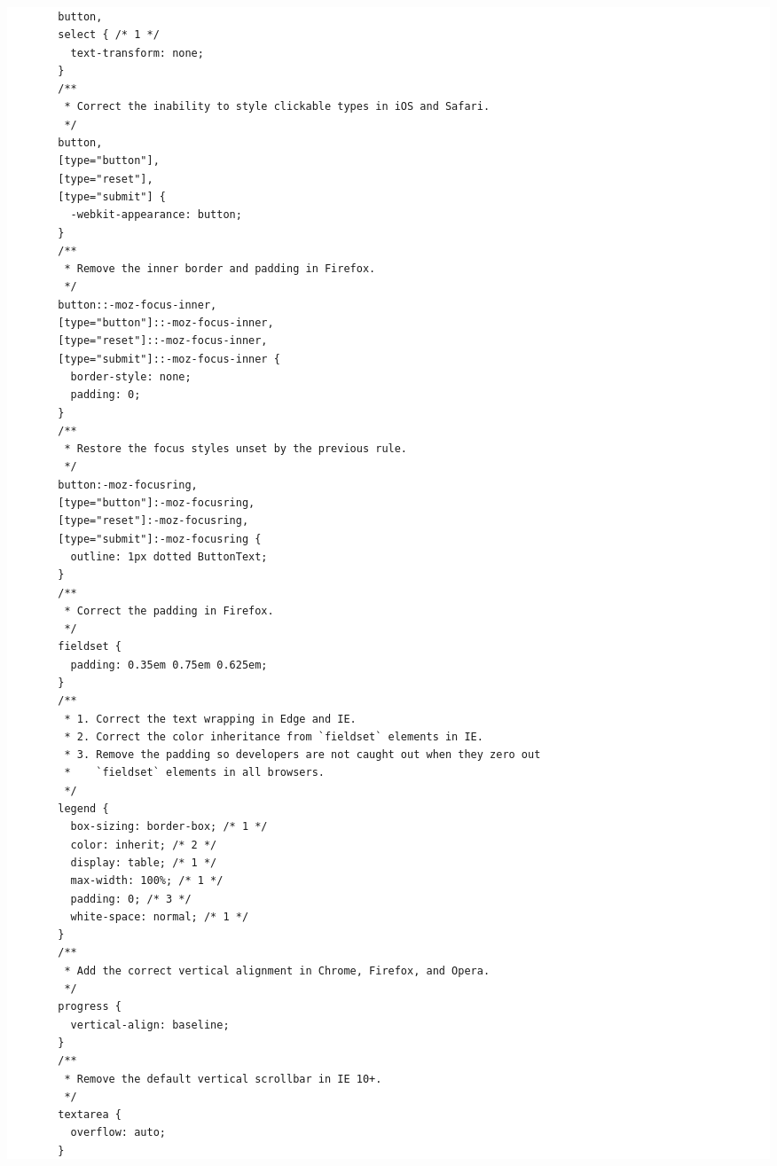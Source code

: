 			button,
			select { /* 1 */
			  text-transform: none;
			}
			/**
			 * Correct the inability to style clickable types in iOS and Safari.
			 */
			button,
			[type="button"],
			[type="reset"],
			[type="submit"] {
			  -webkit-appearance: button;
			}
			/**
			 * Remove the inner border and padding in Firefox.
			 */
			button::-moz-focus-inner,
			[type="button"]::-moz-focus-inner,
			[type="reset"]::-moz-focus-inner,
			[type="submit"]::-moz-focus-inner {
			  border-style: none;
			  padding: 0;
			}
			/**
			 * Restore the focus styles unset by the previous rule.
			 */
			button:-moz-focusring,
			[type="button"]:-moz-focusring,
			[type="reset"]:-moz-focusring,
			[type="submit"]:-moz-focusring {
			  outline: 1px dotted ButtonText;
			}
			/**
			 * Correct the padding in Firefox.
			 */
			fieldset {
			  padding: 0.35em 0.75em 0.625em;
			}
			/**
			 * 1. Correct the text wrapping in Edge and IE.
			 * 2. Correct the color inheritance from `fieldset` elements in IE.
			 * 3. Remove the padding so developers are not caught out when they zero out
			 *    `fieldset` elements in all browsers.
			 */
			legend {
			  box-sizing: border-box; /* 1 */
			  color: inherit; /* 2 */
			  display: table; /* 1 */
			  max-width: 100%; /* 1 */
			  padding: 0; /* 3 */
			  white-space: normal; /* 1 */
			}
			/**
			 * Add the correct vertical alignment in Chrome, Firefox, and Opera.
			 */
			progress {
			  vertical-align: baseline;
			}
			/**
			 * Remove the default vertical scrollbar in IE 10+.
			 */
			textarea {
			  overflow: auto;
			}